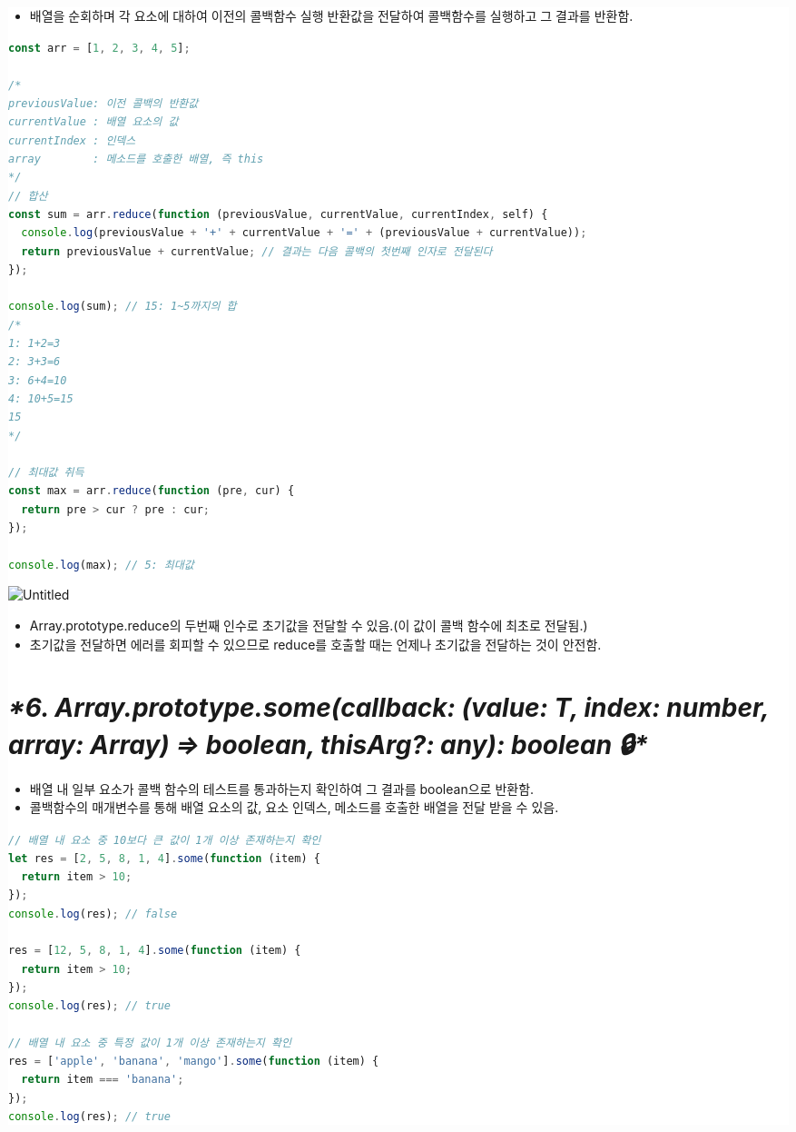 - 배열을 순회하며 각 요소에 대하여 이전의 콜백함수 실행 반환값을 전달하여 콜백함수를 실행하고 그 결과를 반환함.

```jsx
const arr = [1, 2, 3, 4, 5];

/*
previousValue: 이전 콜백의 반환값
currentValue : 배열 요소의 값
currentIndex : 인덱스
array        : 메소드를 호출한 배열, 즉 this
*/
// 합산
const sum = arr.reduce(function (previousValue, currentValue, currentIndex, self) {
  console.log(previousValue + '+' + currentValue + '=' + (previousValue + currentValue));
  return previousValue + currentValue; // 결과는 다음 콜백의 첫번째 인자로 전달된다
});

console.log(sum); // 15: 1~5까지의 합
/*
1: 1+2=3
2: 3+3=6
3: 6+4=10
4: 10+5=15
15
*/

// 최대값 취득
const max = arr.reduce(function (pre, cur) {
  return pre > cur ? pre : cur;
});

console.log(max); // 5: 최대값
```

![Untitled](https://prod-files-secure.s3.us-west-2.amazonaws.com/510cd684-c9a0-45bd-b45d-b35ad6027628/abeac716-797c-4e9f-9221-067b27c63a3f/Untitled.png)

- Array.prototype.reduce의 두번째 인수로 초기값을 전달할 수 있음.(이 값이 콜백 함수에 최초로 전달됨.)
- 초기값을 전달하면 에러를 회피할 수 있으므로 reduce를 호출할 때는 언제나 초기값을 전달하는 것이 안전함.

# ***\*6. Array.prototype.some(callback: (value: T, index: number, array: Array) => boolean, thisArg?: any): boolean 🔒\****

- 배열 내 일부 요소가 콜백 함수의 테스트를 통과하는지 확인하여 그 결과를 boolean으로 반환함.
- 콜백함수의 매개변수를 통해 배열 요소의 값, 요소 인덱스, 메소드를 호출한 배열을 전달 받을 수 있음.

```jsx
// 배열 내 요소 중 10보다 큰 값이 1개 이상 존재하는지 확인
let res = [2, 5, 8, 1, 4].some(function (item) {
  return item > 10;
});
console.log(res); // false

res = [12, 5, 8, 1, 4].some(function (item) {
  return item > 10;
});
console.log(res); // true

// 배열 내 요소 중 특정 값이 1개 이상 존재하는지 확인
res = ['apple', 'banana', 'mango'].some(function (item) {
  return item === 'banana';
});
console.log(res); // true
```
